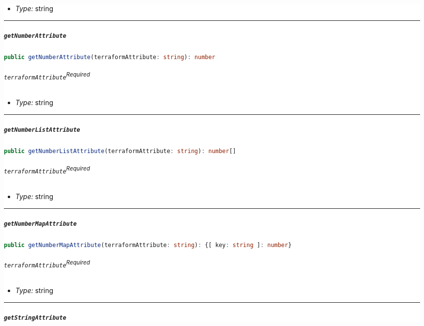 - *Type:* string

---

##### `getNumberAttribute` <a name="getNumberAttribute" id="@cdktf/provider-consul.dataConsulService.DataConsulServiceQueryOptionsOutputReference.getNumberAttribute"></a>

```typescript
public getNumberAttribute(terraformAttribute: string): number
```

###### `terraformAttribute`<sup>Required</sup> <a name="terraformAttribute" id="@cdktf/provider-consul.dataConsulService.DataConsulServiceQueryOptionsOutputReference.getNumberAttribute.parameter.terraformAttribute"></a>

- *Type:* string

---

##### `getNumberListAttribute` <a name="getNumberListAttribute" id="@cdktf/provider-consul.dataConsulService.DataConsulServiceQueryOptionsOutputReference.getNumberListAttribute"></a>

```typescript
public getNumberListAttribute(terraformAttribute: string): number[]
```

###### `terraformAttribute`<sup>Required</sup> <a name="terraformAttribute" id="@cdktf/provider-consul.dataConsulService.DataConsulServiceQueryOptionsOutputReference.getNumberListAttribute.parameter.terraformAttribute"></a>

- *Type:* string

---

##### `getNumberMapAttribute` <a name="getNumberMapAttribute" id="@cdktf/provider-consul.dataConsulService.DataConsulServiceQueryOptionsOutputReference.getNumberMapAttribute"></a>

```typescript
public getNumberMapAttribute(terraformAttribute: string): {[ key: string ]: number}
```

###### `terraformAttribute`<sup>Required</sup> <a name="terraformAttribute" id="@cdktf/provider-consul.dataConsulService.DataConsulServiceQueryOptionsOutputReference.getNumberMapAttribute.parameter.terraformAttribute"></a>

- *Type:* string

---

##### `getStringAttribute` <a name="getStringAttribute" id="@cdktf/provider-consul.dataConsulService.DataConsulServiceQueryOptionsOutputReference.getStringAttribute"></a>
